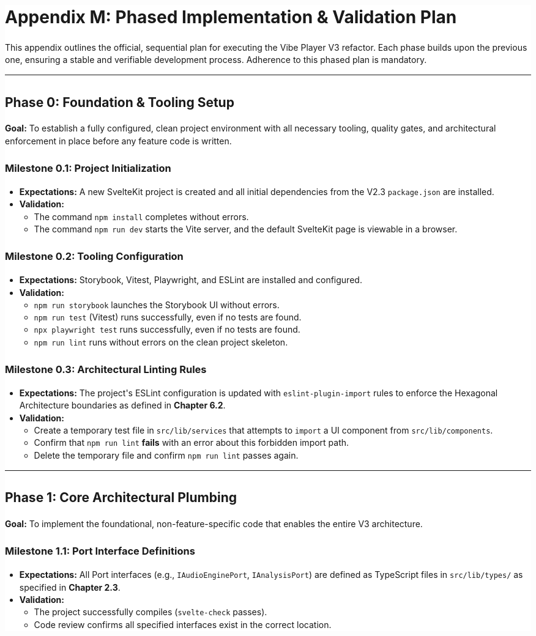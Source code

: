 [//]: # ( vibe-player-v3-docs/docs/refactor-plan/appendix-m-phased-implementation-plan.md )
# Appendix M: Phased Implementation & Validation Plan

This appendix outlines the official, sequential plan for executing the Vibe Player V3 refactor. Each phase builds upon the previous one, ensuring a stable and verifiable development process. Adherence to this phased plan is mandatory.

---

## Phase 0: Foundation & Tooling Setup

**Goal:** To establish a fully configured, clean project environment with all necessary tooling, quality gates, and architectural enforcement in place before any feature code is written.

### Milestone 0.1: Project Initialization
*   **Expectations:** A new SvelteKit project is created and all initial dependencies from the V2.3 `package.json` are installed.
*   **Validation:**
    *   The command `npm install` completes without errors.
    *   The command `npm run dev` starts the Vite server, and the default SvelteKit page is viewable in a browser.

### Milestone 0.2: Tooling Configuration
*   **Expectations:** Storybook, Vitest, Playwright, and ESLint are installed and configured.
*   **Validation:**
    *   `npm run storybook` launches the Storybook UI without errors.
    *   `npm run test` (Vitest) runs successfully, even if no tests are found.
    *   `npx playwright test` runs successfully, even if no tests are found.
    *   `npm run lint` runs without errors on the clean project skeleton.

### Milestone 0.3: Architectural Linting Rules
*   **Expectations:** The project's ESLint configuration is updated with `eslint-plugin-import` rules to enforce the Hexagonal Architecture boundaries as defined in **Chapter 6.2**.
*   **Validation:**
    *   Create a temporary test file in `src/lib/services` that attempts to `import` a UI component from `src/lib/components`.
    *   Confirm that `npm run lint` **fails** with an error about this forbidden import path.
    *   Delete the temporary file and confirm `npm run lint` passes again.

---

## Phase 1: Core Architectural Plumbing

**Goal:** To implement the foundational, non-feature-specific code that enables the entire V3 architecture.

### Milestone 1.1: Port Interface Definitions
*   **Expectations:** All Port interfaces (e.g., `IAudioEnginePort`, `IAnalysisPort`) are defined as TypeScript files in `src/lib/types/` as specified in **Chapter 2.3**.
*   **Validation:**
    *   The project successfully compiles (`svelte-check` passes).
    *   Code review confirms all specified interfaces exist in the correct location.
